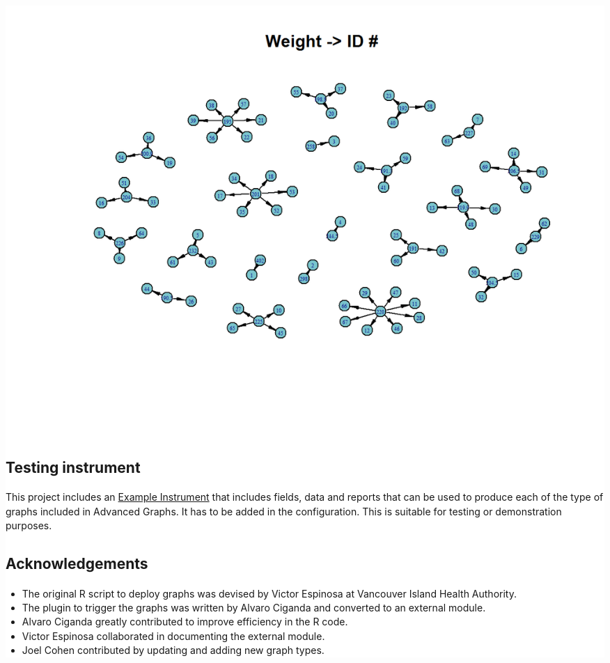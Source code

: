 ![Networks](./img/network.png)

## Testing instrument

This project includes an [Example Instrument](../../modules/advanced_graphs_v4.0.0/docs/AdvancedGraphsDemoProject_2020-01-15.zip) that includes fields, data and reports that can be used to produce each of the type of graphs included in Advanced Graphs. 
It has to be added in the configuration. This is suitable for testing or demonstration purposes.


## Acknowledgements
 * The original R script to deploy graphs was devised by Victor Espinosa at Vancouver Island Health Authority.  
 * The plugin to trigger the graphs was written by Alvaro Ciganda and converted to an external module.
 * Alvaro Ciganda greatly contributed to improve efficiency in the R code.
 * Victor Espinosa collaborated in documenting the external module.
 * Joel Cohen contributed by updating and adding new graph types.
